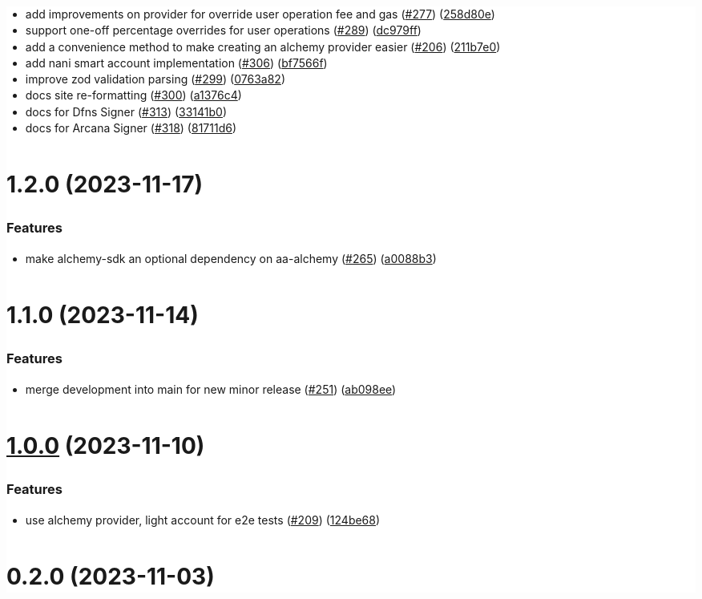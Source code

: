 - add improvements on provider for override user operation fee and gas ([#277](https://github.com/alchemyplatform/aa-sdk/issues/277)) ([258d80e](https://github.com/alchemyplatform/aa-sdk/commit/258d80e64d7aaa7de26f72375b9d58221c95311e))
- support one-off percentage overrides for user operations ([#289](https://github.com/alchemyplatform/aa-sdk/issues/289)) ([dc979ff](https://github.com/alchemyplatform/aa-sdk/commit/dc979ff111f0a490b08adce9a913466706399afb))
- add a convenience method to make creating an alchemy provider easier ([#206](https://github.com/alchemyplatform/aa-sdk/issues/206)) ([211b7e0](https://github.com/alchemyplatform/aa-sdk/commit/211b7e0e715b961520dc5baaa4f0d49b647fbd79))
- add nani smart account implementation ([#306](https://github.com/alchemyplatform/aa-sdk/issues/306)) ([bf7566f](https://github.com/alchemyplatform/aa-sdk/commit/bf7566f2d62ab7ca4ee7fcb4a9df68308fbe5622))
- improve zod validation parsing ([#299](https://github.com/alchemyplatform/aa-sdk/issues/299)) ([0763a82](https://github.com/alchemyplatform/aa-sdk/commit/0763a82d47f491513bdcf75716c83043f3dbd2be))
- docs site re-formatting ([#300](https://github.com/alchemyplatform/aa-sdk/issues/300)) ([a1376c4](https://github.com/alchemyplatform/aa-sdk/commit/a1376c4ad38a62517092ebdd8c87557712c4aecc))
- docs for Dfns Signer ([#313](https://github.com/alchemyplatform/aa-sdk/issues/313)) ([33141b0](https://github.com/alchemyplatform/aa-sdk/commit/33141b08759b89e2c10f56d95a1316098f67fb9c))
- docs for Arcana Signer ([#318](https://github.com/alchemyplatform/aa-sdk/issues/318)) ([81711d6](https://github.com/alchemyplatform/aa-sdk/commit/81711d6565a089a15eba95bc54c55972b13457e8))

# 1.2.0 (2023-11-17)

### Features

- make alchemy-sdk an optional dependency on aa-alchemy ([#265](https://github.com/alchemyplatform/aa-sdk/issues/265)) ([a0088b3](https://github.com/alchemyplatform/aa-sdk/commit/a0088b3ecce191ece21f4082a73c4fcae0e2286c))

# 1.1.0 (2023-11-14)

### Features

- merge development into main for new minor release ([#251](https://github.com/alchemyplatform/aa-sdk/issues/251)) ([ab098ee](https://github.com/alchemyplatform/aa-sdk/commit/ab098ee9ec35e4b1b3c788046168874fb51e4783))

# [1.0.0](https://github.com/alchemyplatform/aa-sdk/compare/v0.2.0...v1.0.0) (2023-11-10)

### Features

- use alchemy provider, light account for e2e tests ([#209](https://github.com/alchemyplatform/aa-sdk/issues/209)) ([124be68](https://github.com/alchemyplatform/aa-sdk/commit/124be68c5137a3511ec612e814265739e6909e75))

# 0.2.0 (2023-11-03)
